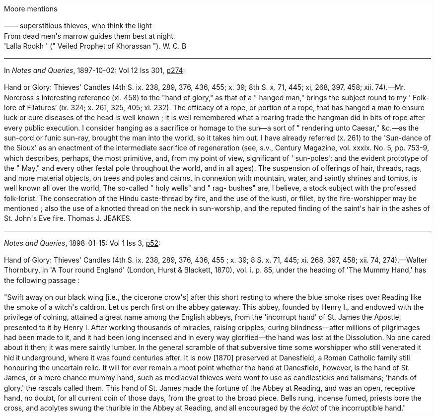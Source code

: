 Moore mentions

—— superstitious thieves, who think the light  
From dead men's marrow guides them best at night.  
'Lalla Rookh ' (" Veiled Prophet of Khorassan "). W. C. B


---

In *Notes and Queries*, 1897-10-02: Vol 12 Iss 301, [p274](https://archive.org/details/sim_notes-and-queries_1897-10-02_12_301/page/274/mode/1up):

Hand or Glory: Thieves' Candles (4th S. ix. 238, 289, 376, 436, 455; x. 39; 8th S. x. 71, 445; xi, 268, 397, 458; xii. 74).—Mr. Norcross's interesting reference (xi. 458) to the "hand of glory," as that of a " hanged man," brings the subject round to my ' Folk-lore of Filatures’ (ix. 324; x. 261, 325, 405; xi. 232). The efficacy of a rope, or portion of a rope, that has hanged a man to ensure luck or cure diseases of the head is well known ; it is well remembered what a roaring trade the hangman did in bits of rope after every public execution. I consider hanging as a sacrifice or homage to the sun—a sort of " rendering unto Caesar," &c.—as the sun-cord or funic sun-ray, brought the man into the world, so it takes him out. I have already referred (x. 261) to the 'Sun-dance of the Sioux' as an enactment of the intermediate sacrifice of regeneration (see, s.v., Century Magazine, vol. xxxix. No. 5, pp. 753-9, which describes, perhaps, the most primitive, and, from my point of view, significant of ' sun-poles'; and the evident prototype of the " May," and every other festal pole throughout the world, and in all ages). The suspension of offerings of hair, threads, rags, and more material objects, on trees and poles and cairns, in connexion with mountain, water, and saintly shrines and tombs, is well known all over the world, The so-called " holy wells" and " rag- bushes" are, I believe, a stock subject with the professed folk-lorist. The consecration of the Hindu caste-thread by fire, and the use of the kusti, or fillet, by the fire-worshipper may be mentioned ; also the use of a knotted thread on the neck in sun-worship, and the reputed finding of the saint's hair in the ashes of St. John's Eve fire. Thomas J. JEAKES.


---

*Notes and Queries*, 1898-01-15: Vol 1 Iss 3, [p52](https://archive.org/details/sim_notes-and-queries_1898-01-15_1_3/page/52/mode/1up):

Hand of Glory: Thieves' Candles (4th S. ix. 238, 289, 376, 436, 455 ; x. 39; 8 S. x. 71, 445; xi. 268, 397, 458; xii. 74, 274).—Walter Thornbury, in 'A Tour round England' (London, Hurst & Blackett, 1870), vol. i. p. 85, under the heading of 'The Mummy Hand,' has the following passage :

"Swift away on our black wing [i.e., the cicerone crow's] after this short resting to where the blue smoke rises over Reading like the smoke of a witch's caldron. Let us perch first on the abbey gateway. This abbey, founded by Henry I., and endowed with the privilege of coining, attained a great name among the English abbeys, from the 'incorrupt hand' of St. James the Apostle, presented to it by Henry I. After working thousands of miracles, raising cripples, curing blindness—after millions of pilgrimages had been made to it, and it had been long incensed and in every way glorified—the hand was lost at the Dissolution. No one cared about it then; it was mere saintly lumber. In the general scramble of that subversive time some worshipper who still venerated it hid it underground, where it was found centuries after. It is now [1870] preserved at Danesfield, a Roman Catholic family still honouring the uncertain relic. It will for ever remain a moot point whether the hand at Danesfield, however, is the hand of St. James, or a mere chance mummy hand, such as mediaeval thieves were wont to use as candlesticks and talismans; 'hands of glory,' the rascals called them. This hand of St. James made the fortune of the Abbey at Reading, and was an open, receptive hand, no doubt, for all current coin of those days, from the groat to the broad piece. Bells rung, incense fumed, priests bore the cross, and acolytes swung the thurible in the Abbey at Reading, and all encouraged by the *éclat* of the incorruptible hand."
